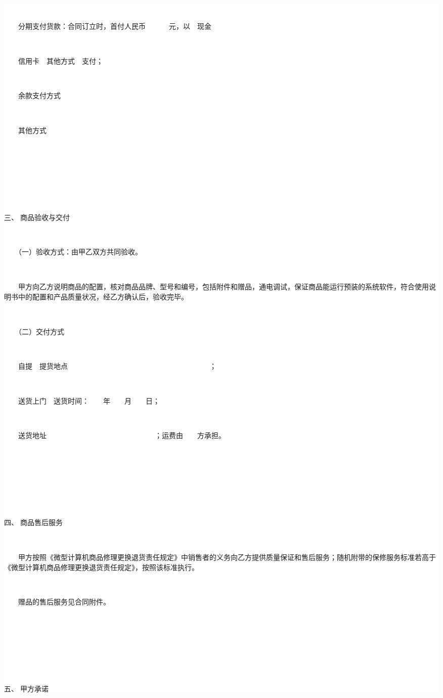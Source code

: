 　　

　　分期支付货款：合同订立时，首付人民币　　　 元，以　现金

　　

　　信用卡　其他方式　支付；

　　

　　余款支付方式

　　

　　其他方式

　　

　　

　　

　　

三、
商品验收与交付

　　

　　（一）验收方式：由甲乙双方共同验收。

　　

　　甲方向乙方说明商品的配置，核对商品品牌、型号和编号，包括附件和赠品，通电调试，保证商品能运行预装的系统软件，符合使用说明书中的配置和产品质量状况，经乙方确认后，验收完毕。

　　

　　（二）交付方式

　　

　　自提　提货地点　　　　　　　　　　　　　　　　　　　　；

　　

　　送货上门　送货时间：　　年　　月　　日；

　　

　　送货地址　　　　　　　　　　　　　　　 ；运费由　　方承担。

　　

　　

　　

　　

四、
商品售后服务

　　

　　甲方按照《微型计算机商品修理更换退货责任规定》中销售者的义务向乙方提供质量保证和售后服务；随机附带的保修服务标准若高于《微型计算机商品修理更换退货责任规定》，按照该标准执行。

　　

　　赠品的售后服务见合同附件。

　　

　　

　　

　　

五、
甲方承诺
